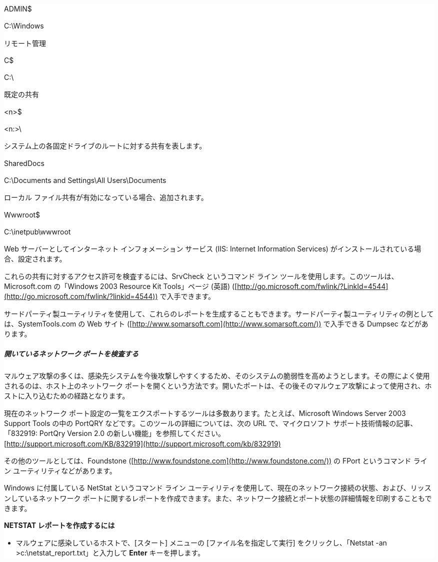 <tr class="odd">
<td style="border:1px solid black;"><p>ADMIN$</p></td>
<td style="border:1px solid black;"><p>C:\Windows</p></td>
<td style="border:1px solid black;"><p>リモート管理</p></td>
</tr>  
<tr class="even">
<td style="border:1px solid black;"><p>C$</p></td>
<td style="border:1px solid black;"><p>C:\</p></td>
<td style="border:1px solid black;"><p>既定の共有</p></td>
</tr>  
<tr class="odd">
<td style="border:1px solid black;"><p>&lt;n&gt;$</p></td>
<td style="border:1px solid black;"><p>&lt;n:&gt;\</p></td>
<td style="border:1px solid black;"><p>システム上の各固定ドライブのルートに対する共有を表します。</p></td>
</tr>  
<tr class="even">
<td style="border:1px solid black;"><p>SharedDocs</p></td>
<td style="border:1px solid black;"><p>C:\Documents and Settings\All Users\Documents</p></td>
<td style="border:1px solid black;"><p>ローカル ファイル共有が有効になっている場合、追加されます。</p></td>
</tr>  
<tr class="odd">
<td style="border:1px solid black;"><p>Wwwroot$</p></td>
<td style="border:1px solid black;"><p>C:\inetpub\wwwroot</p></td>
<td style="border:1px solid black;"><p>Web サーバーとしてインターネット インフォメーション サービス (IIS: Internet Information Services) がインストールされている場合、設定されます。</p></td>
</tr>  
</tbody>  
</table>
  
これらの共有に対するアクセス許可を検査するには、SrvCheck というコマンド ライン ツールを使用します。このツールは、Microsoft.com の「Windows 2003 Resource Kit Tools」ページ (英語) ([http://go.microsoft.com/fwlink/?LinkId=4544](http://go.microsoft.com/fwlink/?linkid=4544)) で入手できます。
  
サードパーティ製ユーティリティを使用して、これらのレポートを生成することもできます。サードパーティ製ユーティリティの例としては、SystemTools.com の Web サイト ([http://www.somarsoft.com](http://www.somarsoft.com/)) で入手できる Dumpsec などがあります。
  
##### 開いているネットワーク ポートを検査する
  
マルウェア攻撃の多くは、感染先システムを今後攻撃しやすくするため、そのシステムの脆弱性を高めようとします。その際によく使用されるのは、ホスト上のネットワーク ポートを開くという方法です。開いたポートは、その後そのマルウェア攻撃によって使用され、ホストに入り込むための経路となります。
  
現在のネットワーク ポート設定の一覧をエクスポートするツールは多数あります。たとえば、Microsoft Windows Server 2003 Support Tools の中の PortQRY などです。このツールの詳細については、次の URL で、マイクロソフト サポート技術情報の記事、「832919: PortQry Version 2.0 の新しい機能」を参照してください。  
[http://support.microsoft.com/KB/832919](http://support.microsoft.com/kb/832919)
  
その他のツールとしては、Foundstone ([http://www.foundstone.com](http://www.foundstone.com/)) の FPort というコマンド ライン ユーティリティなどがあります。
  
Windows に付属している NetStat というコマンド ライン ユーティリティを使用して、現在のネットワーク接続の状態、および、リッスンしているネットワーク ポートに関するレポートを作成できます。また、ネットワーク接続とポート状態の詳細情報を印刷することもできます。
  
**NETSTAT レポートを作成するには**
  
-   マルウェアに感染しているホストで、\[スタート\] メニューの \[ファイル名を指定して実行\] をクリックし、「Netstat -an &gt;c:\\netstat\_report.txt」と入力して **Enter** キーを押します。
  